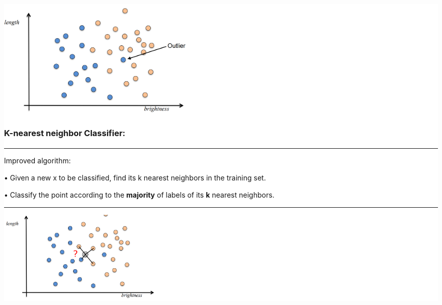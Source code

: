 ​									<img src="assets\image-20230221094747736.png" alt="image-20230221094747736" style="zoom:40%;" /> 



### K-nearest neighbor Classifier:  

---

Improved algorithm: 

• Given a new x to be classified, find its k nearest neighbors in the training set. 

• Classify the point according to the **majority** of labels of its **k** nearest neighbors.

---

<img src="assets\image-20230221095227665.png" alt="image-20230221095227665" style="zoom:33%;" /> 